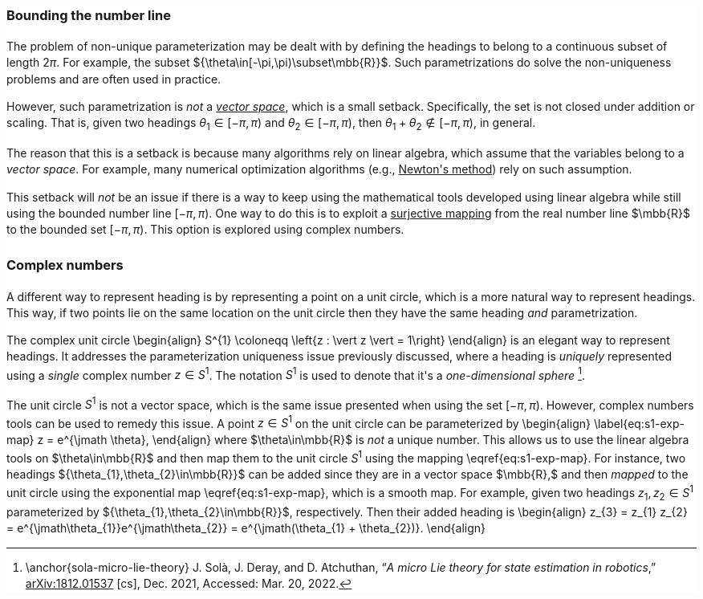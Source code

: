 ### Bounding the number line
The problem of non-unique parameterization may be dealt with by defining the headings to belong to a continuous subset of length $2\pi$.
For example, the subset ${\theta\in[-\pi,\pi)\subset\mbb{R}}$.
Such parametrizations do solve the non-uniqueness problems and are often used in practice.

However, such parametrization is *not* a [*vector space*](https://en.wikipedia.org/wiki/Vector_space), which is a small setback.
Specifically, the set is not closed under addition or scaling.
That is, given two headings ${\theta_{1}\in[-\pi,\pi)}$ and ${\theta_{2}\in[-\pi,\pi)}$, then ${\theta_{1} + \theta_{2}\not\in[-\pi,\pi)}$, in general.

The reason that this is a setback is because many algorithms rely on linear algebra, which assume that the variables belong to a *vector space*.
For example, many numerical optimization algorithms (e.g., [Newton's method](https://en.wikipedia.org/wiki/Newton%27s_method_in_optimization)) rely on such assumption.

This setback will *not* be an issue if there is a way to keep using the mathematical tools developed using linear algebra while still using the bounded number line ${[-\pi,\pi)}$.
One way to do this is to exploit a [surjective mapping](https://en.wikipedia.org/wiki/Surjective_function) from the real number line $\mbb{R}$ to the bounded set ${[-\pi,\pi)}$.
This option is explored using complex numbers.

### Complex numbers
A different way to represent heading is by representing a point on a unit circle, which is a more natural way to represent headings.
This way, if two points lie on the same location on the unit circle then they have the same heading *and* parametrization.

The complex unit circle
\begin{align}
  S^{1} \coloneqq \left\{z : \vert z \vert = 1\right\}
\end{align}
is an elegant way to represent headings.
It addresses the parameterization uniqueness issue previously discussed, where a heading is *uniquely* represented using a *single* complex number $z\in S^{1}$.
The notation $S^{1}$ is used to denote that it's a *one-dimensional sphere* [^1].

The unit circle $S^{1}$ is not a vector space, which is the same issue presented when using the set ${[-\pi,\pi)}$.
However, complex numbers tools can be used to remedy this issue.
A point $z\in S^{1}$ on the unit circle can be parameterized by
\begin{align}
  \label{eq:s1-exp-map}
  z = e^{\jmath \theta},
\end{align}
where $\theta\in\mbb{R}$ is *not* a unique number.
This allows us to use the linear algebra tools on $\theta\in\mbb{R}$ and then map them to the unit circle $S^{1}$ using the mapping \eqref{eq:s1-exp-map}.
For instance, two headings ${\theta_{1},\theta_{2}\in\mbb{R}}$ can be added since they are in a vector space $\mbb{R},$ and then *mapped* to the unit circle using the exponential map \eqref{eq:s1-exp-map}, which is a smooth map.
For example, given two headings $z_{1}, z_{2}\in S^{1}$ parameterized by ${\theta_{1},\theta_{2}\in\mbb{R}}$, respectively.
Then their added heading is
\begin{align}
  z_{3} = z_{1} z_{2} = e^{\jmath\theta_{1}}e^{\jmath\theta_{2}} = e^{\jmath(\theta_{1} + \theta_{2})}.
\end{align}


[^1]: \anchor{sola-micro-lie-theory} J. Solà, J. Deray, and D. Atchuthan, “*A micro Lie theory for state estimation in robotics*,” [arXiv:1812.01537](https://arxiv.org/pdf/1812.01537.pdf) [cs], Dec. 2021, Accessed: Mar. 20, 2022.
[^2]: \anchor{barfoot-state-estimation} T. D. Barfoot, State Estimation for Robotics. Cambridge, MA, USA: 774 Cambridge Univ. Press, 2017. 
[^3]: \anchor{nocedal} J. Nocedal and S. J. Wright, Numerical optimization, 2nd ed. in Springer series in operations research. New York: Springer, 2006.